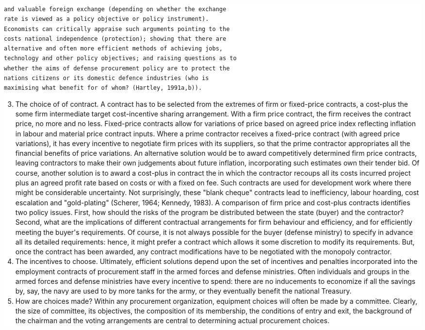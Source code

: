     and valuable foreign exchange (depending on whether the exchange
    rate is viewed as a policy objective or policy instrument).
    Economists can critically appraise such arguments pointing to the
    costs national independence (protection); showing that there are
    alternative and often more efficient methods of achieving jobs,
    technology and other policy objectives; and raising questions as to
    whether the aims of defense procurement policy are to protect the
    nations citizens or its domestic defence industries (who is
    maximising what benefit for of whom? (Hartley, 1991a,b)).
3.  The choice of of contract. A contract has to be selected from the
    extremes of firm or fixed-price contracts, a cost-plus the some firm
    intermediate target cost-incentive sharing arrangement. With a firm
    price contract, the firm receives the contract price, no more and no
    less. Fixed-price contracts allow for variations of price based on
    agreed price index reflecting inflation in labour and material price
    contract inputs. Where a prime contractor receives a fixed-price
    contract (with agreed price variations), it has every incentive to
    negotiate firm prices with its suppliers, so that the prime
    contractor appropriates all the financial benefits of price
    variations. An alternative solution would be to award competitively
    determined firm price contracts, leaving contractors to make their
    own judgements about future inflation, incorporating such estimates
    own their tender bid. Of course, another solution is to award a
    cost-plus in contract the in which the contractor recoups all its
    costs incurred project plus an agreed profit rate based on costs or
    with a fixed on fee. Such contracts are used for development work
    where there might be considerable uncertainty. Not surprisingly,
    these "blank cheque" contracts lead to inefficiency, labour
    hoarding, cost escalation and "gold-plating" (Scherer, 1964;
    Kennedy, 1983). A comparison of firm price and cost-plus contracts
    identifies two policy issues. First, how should the risks of the
    program be distributed between the state (buyer) and the contractor?
    Second, what are the implications of different contractual
    arrangements for firm behaviour and efficiency, and for efficiently
    meeting the buyer's requirements. Of course, it is not always
    possible for the buyer (defense ministry) to specify in advance all
    its detailed requirements: hence, it might prefer a contract which
    allows it some discretion to modify its requirements. But, once the
    contract has been awarded, any contract modifications have to be
    negotiated with the monopoly contractor.
4.  The incentives to choose. Ultimately, efficient solutions depend
    upon the set of incentives and penalties incorporated into the
    employment contracts of procurement staff in the armed forces and
    defense ministries. Often individuals and groups in the armed forces
    and defense ministries have every incentive to spend: there are no
    inducements to economize if all the savings by, say, the navy are
    used to by more tanks for the army, or they eventually benefit the
    national Treasury.
5.  How are choices made? Within any procurement organization, equipment
    choices will often be made by a committee. Clearly, the size of
    committee, its objectives, the composition of its membership, the
    conditions of entry and exit, the background of the chairman and the
    voting arrangements are central to determining actual procurement
    choices.
